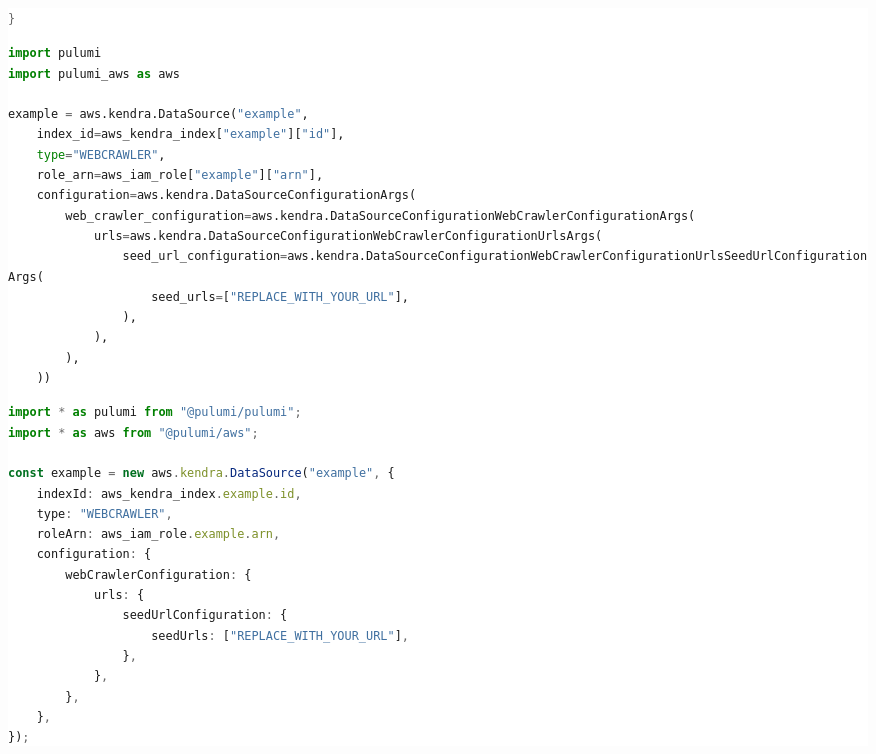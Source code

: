 ```java
}
```


</pulumi-choosable>
</div>


<div>
<pulumi-choosable type="language" values="python">

```python
import pulumi
import pulumi_aws as aws

example = aws.kendra.DataSource("example",
    index_id=aws_kendra_index["example"]["id"],
    type="WEBCRAWLER",
    role_arn=aws_iam_role["example"]["arn"],
    configuration=aws.kendra.DataSourceConfigurationArgs(
        web_crawler_configuration=aws.kendra.DataSourceConfigurationWebCrawlerConfigurationArgs(
            urls=aws.kendra.DataSourceConfigurationWebCrawlerConfigurationUrlsArgs(
                seed_url_configuration=aws.kendra.DataSourceConfigurationWebCrawlerConfigurationUrlsSeedUrlConfigurationArgs(
                    seed_urls=["REPLACE_WITH_YOUR_URL"],
                ),
            ),
        ),
    ))
```


</pulumi-choosable>
</div>


<div>
<pulumi-choosable type="language" values="typescript">


```typescript
import * as pulumi from "@pulumi/pulumi";
import * as aws from "@pulumi/aws";

const example = new aws.kendra.DataSource("example", {
    indexId: aws_kendra_index.example.id,
    type: "WEBCRAWLER",
    roleArn: aws_iam_role.example.arn,
    configuration: {
        webCrawlerConfiguration: {
            urls: {
                seedUrlConfiguration: {
                    seedUrls: ["REPLACE_WITH_YOUR_URL"],
                },
            },
        },
    },
});
```

